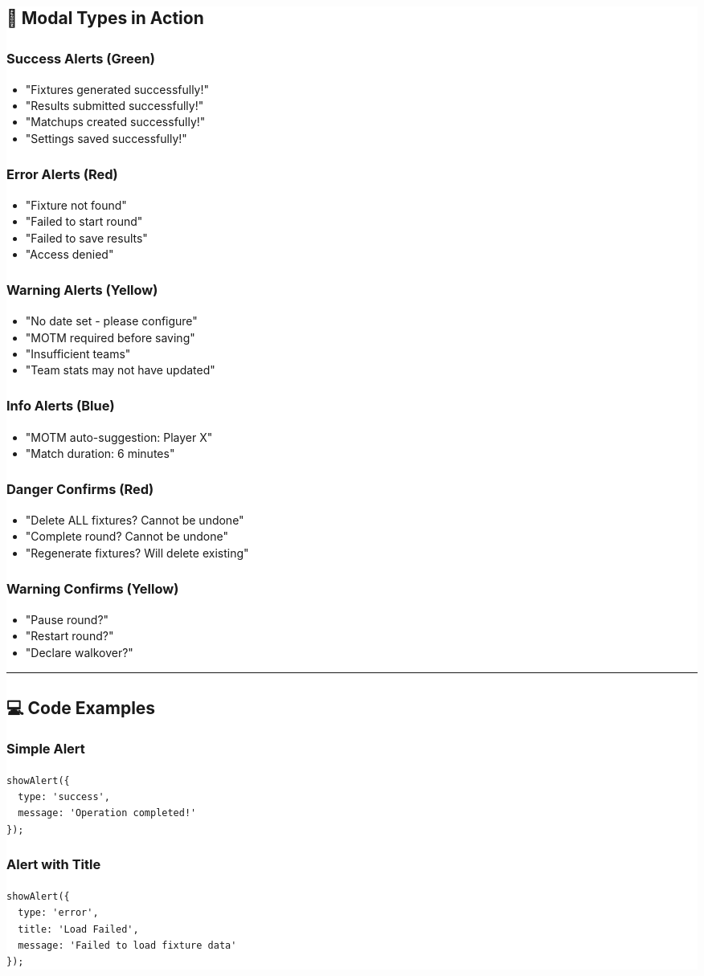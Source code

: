 
## 🎨 Modal Types in Action

### Success Alerts (Green)
- "Fixtures generated successfully!"
- "Results submitted successfully!"
- "Matchups created successfully!"
- "Settings saved successfully!"

### Error Alerts (Red)
- "Fixture not found"
- "Failed to start round"
- "Failed to save results"
- "Access denied"

### Warning Alerts (Yellow)
- "No date set - please configure"
- "MOTM required before saving"
- "Insufficient teams"
- "Team stats may not have updated"

### Info Alerts (Blue)
- "MOTM auto-suggestion: Player X"
- "Match duration: 6 minutes"

### Danger Confirms (Red)
- "Delete ALL fixtures? Cannot be undone"
- "Complete round? Cannot be undone"
- "Regenerate fixtures? Will delete existing"

### Warning Confirms (Yellow)
- "Pause round?"
- "Restart round?"
- "Declare walkover?"

---

## 💻 Code Examples

### Simple Alert
```tsx
showAlert({
  type: 'success',
  message: 'Operation completed!'
});
```

### Alert with Title
```tsx
showAlert({
  type: 'error',
  title: 'Load Failed',
  message: 'Failed to load fixture data'
});
```
